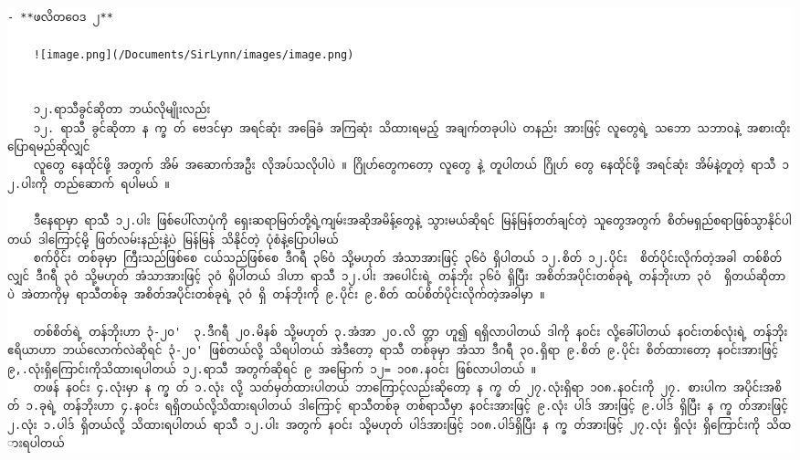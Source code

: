     - **ဖလိတဝေဒ ၂**
        
        ![image.png](/Documents/SirLynn/images/image.png)
        
        
        ၁၂.ရာသီခွင်ဆိုတာ ဘယ်လိုမျိုးလည်း
        ၁၂. ရာသီ ခွင်ဆိုတာ န က္ခ တ် ဗေဒင်မှာ အရင်ဆုံး အခြေခံ အကြဆုံး သိထားရမည့် အချက်တခုပါပဲ တနည်း အားဖြင့် လူတွေရဲ့ သဘော သဘာဝနဲ့ အစားထိုးပြောရမည်ဆိုလျှင်
        လူတွေ နေထိုင်ဖို့ အတွက် အိမ် အဆောက်အဦး လိုအပ်သလိုပါပဲ ။ ဂြိုဟ်တွေကတော့ လူတွေ နဲ့ တူပါတယ် ဂြိုဟ် တွေ နေထိုင်ဖို့ အရင်ဆုံး အိမ်နဲ့တူတဲ့ ရာသီ ၁၂.ပါးကို တည်ဆောက် ရပါမယ် ။
        
        ဒီနေရာမှာ ရာသီ ၁၂.ပါး ဖြစ်ပေါ်လာပုံကို ရှေးဆရာမြတ်တို့ရဲ့ကျမ်းအဆိုအမိန့်တွေနဲ့ သွားမယ်ဆိုရင် မြန်မြန်တတ်ချင်တဲ့ သူတွေအတွက် စိတ်မရှည်စရာဖြစ်သွာနိုင်ပါတယ် ဒါကြောင့်မို့ ဖြတ်လမ်းနည်းနဲ့ပဲ မြန်မြန် သိနိုင်တဲ့ ပုံစံနဲ့ပြောပါမယ်
        စက်ဝိုင်း တစ်ခုမှာ ကြီးသည်ဖြစ်စေ ငယ်သည်ဖြစ်စေ ဒီဂရီ ၃၆ဝံ သို့မဟုတ် အံသာအားဖြင့် ၃၆ဝံ ရှိပါတယ် ၁၂.စိတ် ၁၂.ပိုင်း  စိတ်ပိုင်းလိုက်တဲ့အခါ တစ်စိတ်လျှင် ဒီဂရီ ၃ဝံ သို့မဟုတ် အံသာအားဖြင့် ၃ဝံ ရှိပါတယ် ဒါဟာ ရာသီ ၁၂.ပါး ‌အပေါင်းရဲ့ တန်ဘိုး ၃၆ဝံ ရှိပြီး အစိတ်အပိုင်းတစ်ခုရဲ့ တန်ဘိုးဟာ ၃ဝံ  ရှိတယ်ဆိုတာပဲ အဲတာကိုမှ ရာသီတစ်ခု အစိတ်အပိုင်းတစ်ခုရဲ့ ၃ဝံ ရှိ တန်ဘိုးကို ၉.ပိုင်း ၉.စိတ် ထပ်စိတ်ပိုင်းလိုက်တဲ့အခါမှာ ။
        
        တစ်စိတ်ရဲ့ တန်ဘိုးဟာ ၃ံ-၂၀'  ၃.ဒီဂရီ ၂၀.မိနစ် သို့မဟုတ် ၃.အံအာ ၂၀.လိ တ္တာ ဟူ၍ ရရှိလာပါတယ် ဒါကို နဝင်း လို့ခေါ်ပါတယ် နဝင်းတစ်လုံးရဲ့ တန်ဘိုး ဧရိယာဟာ ဘယ်လောက်လဲဆိုရင် ၃ံ-၂၀' ဖြစ်တယ်လို့ သိရပါတယ် အဲဒီတော့ ရာသီ တစ်ခုမှာ အံသာ ဒီဂရီ ၃၀.ရှိရာ ၉.စိတ် ၉.ပိုင်း စိတ်ထားတော့ နဝင်းအားဖြင့် ၉,.လုံးရှိကြောင်းကိုသိထားရပါတယ် ၁၂.ရာသီ အတွက်ဆိုရင် ၉ အမြောက် ၁၂= ၁၀၈.နဝင်း ဖြစ်လာပါတယ် ။
        တဖန် နဝင်း ၄.လုံးမှာ န က္ခ တ် ၁.လုံး လို့ သတ်မှတ်ထားပါတယ် ဘာကြောင့်လည်းဆိုတော့ န က္ခ တ် ၂၇.လုံးရှိရာ ၁၀၈.နဝင်းကို ၂၇. စားပါက အပိုင်းအစိတ် ၁.ခုရဲ့ တန်ဘိုးဟာ ၄.နဝင်း ရရှိတယ်လို့သိထားရပါတယ် ဒါကြောင့် ရာသီတစ်ခု တစ်ရာသီမှာ နဝင်းအားဖြင့် ၉.လုံး ပါဒ် အားဖြင့် ၉.ပါဒ် ရှိပြီး န က္ခ တ်အားဖြင့် ၂.လုံး ၁.ပါဒ် ရှိတယ်လို့ သိထားရပါတယ် ရာသီ ၁၂.ပါး အတွက် နဝင်း သို့မဟုတ် ပါဒ်အားဖြင့် ၁၀၈.ပါဒ်ရှိပြီး န က္ခ တ်အားဖြင့် ၂၇.လုံး ရှိလုံး ရှိကြောင်းကို သိထားရပါတယ်
        